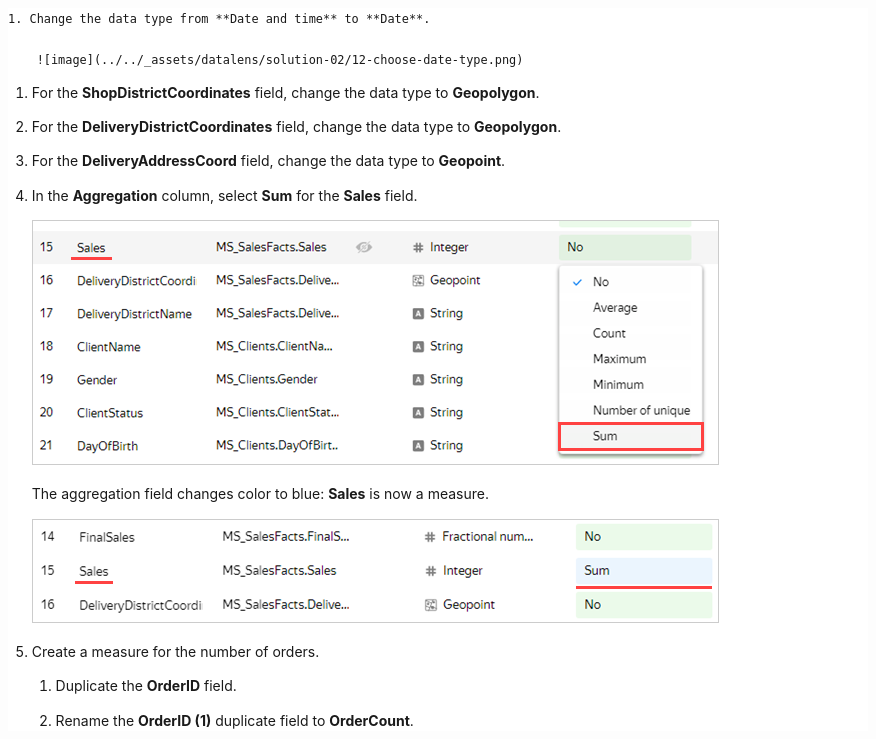     1. Change the data type from **Date and time** to **Date**.

        ![image](../../_assets/datalens/solution-02/12-choose-date-type.png)

1. For the **ShopDistrictCoordinates** field, change the data type to **Geopolygon**.

1. For the **DeliveryDistrictCoordinates** field, change the data type to **Geopolygon**.

1. For the **DeliveryAddressCoord** field, change the data type to **Geopoint**.

1. In the **Aggregation** column, select **Sum** for the **Sales** field.

    ![image](../../_assets/datalens/solution-02/13-choose-agg.png)

    The aggregation field changes color to blue: **Sales** is now a measure.

    ![image](../../_assets/datalens/solution-02/14-agg-color.png)

1. Create a measure for the number of orders.

    1. Duplicate the **OrderID** field.

    1. Rename the **OrderID (1)** duplicate field to **OrderCount**.
